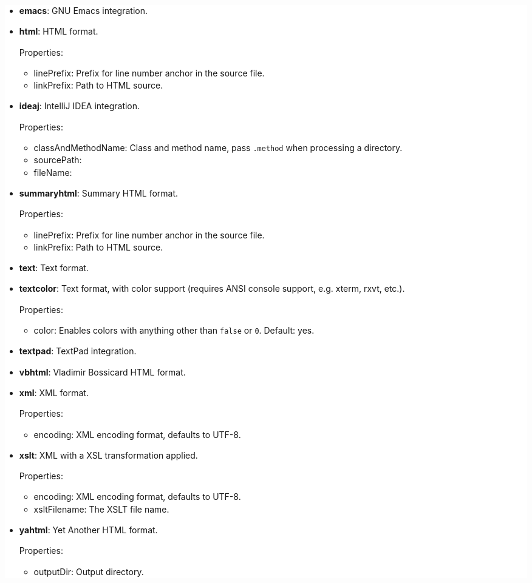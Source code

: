 *   **emacs**: GNU Emacs integration.

*   **html**: HTML format.

    Properties:

    *   linePrefix: Prefix for line number anchor in the source file.
    *   linkPrefix: Path to HTML source.

*   **ideaj**: IntelliJ IDEA integration.

    Properties:

    *   classAndMethodName: Class and method name, pass `.method` when processing a directory.
    *   sourcePath:
    *   fileName:

*   **summaryhtml**: Summary HTML format.

    Properties:

    *   linePrefix: Prefix for line number anchor in the source file.
    *   linkPrefix: Path to HTML source.

*   **text**: Text format.

*   **textcolor**: Text format, with color support (requires ANSI console support, e.g. xterm, rxvt, etc.).

    Properties:

    *   color: Enables colors with anything other than `false` or `0`. Default: yes.

*   **textpad**: TextPad integration.

*   **vbhtml**: Vladimir Bossicard HTML format.

*   **xml**: XML format.

    Properties:

    *   encoding: XML encoding format, defaults to UTF-8.

*   **xslt**: XML with a XSL transformation applied.

    Properties:

    *   encoding: XML encoding format, defaults to UTF-8.
    *   xsltFilename: The XSLT file name.

*   **yahtml**: Yet Another HTML format.

    Properties:

    *   outputDir: Output directory.
